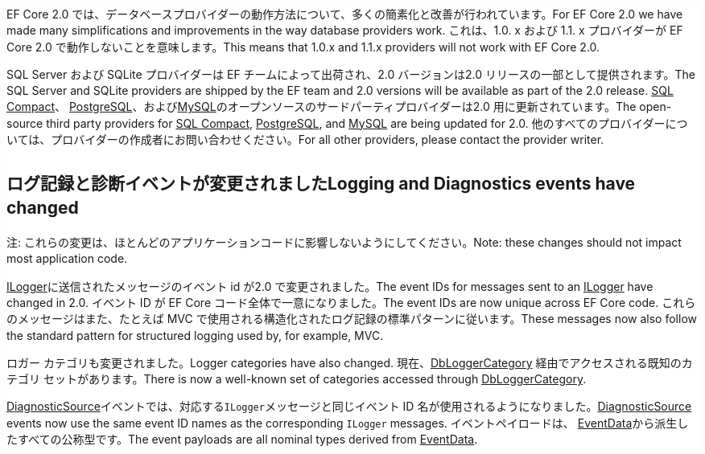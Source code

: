 <span data-ttu-id="5edc2-152">EF Core 2.0 では、データベースプロバイダーの動作方法について、多くの簡素化と改善が行われています。</span><span class="sxs-lookup"><span data-stu-id="5edc2-152">For EF Core 2.0 we have made many simplifications and improvements in the way database providers work.</span></span> <span data-ttu-id="5edc2-153">これは、1.0. x および 1.1. x プロバイダーが EF Core 2.0 で動作しないことを意味します。</span><span class="sxs-lookup"><span data-stu-id="5edc2-153">This means that 1.0.x and 1.1.x providers will not work with EF Core 2.0.</span></span>

<span data-ttu-id="5edc2-154">SQL Server および SQLite プロバイダーは EF チームによって出荷され、2.0 バージョンは2.0 リリースの一部として提供されます。</span><span class="sxs-lookup"><span data-stu-id="5edc2-154">The SQL Server and SQLite providers are shipped by the EF team and 2.0 versions will be available as part of the 2.0 release.</span></span> <span data-ttu-id="5edc2-155">[SQL Compact](https://github.com/ErikEJ/EntityFramework.SqlServerCompact)、 [PostgreSQL](https://github.com/npgsql/Npgsql.EntityFrameworkCore.PostgreSQL)、および[MySQL](https://github.com/PomeloFoundation/Pomelo.EntityFrameworkCore.MySql)のオープンソースのサードパーティプロバイダーは2.0 用に更新されています。</span><span class="sxs-lookup"><span data-stu-id="5edc2-155">The open-source third party providers for [SQL Compact](https://github.com/ErikEJ/EntityFramework.SqlServerCompact), [PostgreSQL](https://github.com/npgsql/Npgsql.EntityFrameworkCore.PostgreSQL), and [MySQL](https://github.com/PomeloFoundation/Pomelo.EntityFrameworkCore.MySql) are being updated for 2.0.</span></span> <span data-ttu-id="5edc2-156">他のすべてのプロバイダーについては、プロバイダーの作成者にお問い合わせください。</span><span class="sxs-lookup"><span data-stu-id="5edc2-156">For all other providers, please contact the provider writer.</span></span>

## <a name="logging-and-diagnostics-events-have-changed"></a><span data-ttu-id="5edc2-157">ログ記録と診断イベントが変更されました</span><span class="sxs-lookup"><span data-stu-id="5edc2-157">Logging and Diagnostics events have changed</span></span>

<span data-ttu-id="5edc2-158">注: これらの変更は、ほとんどのアプリケーションコードに影響しないようにしてください。</span><span class="sxs-lookup"><span data-stu-id="5edc2-158">Note: these changes should not impact most application code.</span></span>

<span data-ttu-id="5edc2-159">[ILogger](https://github.com/aspnet/Logging/blob/dev/src/Microsoft.Extensions.Logging.Abstractions/ILogger.cs)に送信されたメッセージのイベント id が2.0 で変更されました。</span><span class="sxs-lookup"><span data-stu-id="5edc2-159">The event IDs for messages sent to an [ILogger](https://github.com/aspnet/Logging/blob/dev/src/Microsoft.Extensions.Logging.Abstractions/ILogger.cs) have changed in 2.0.</span></span> <span data-ttu-id="5edc2-160">イベント ID が EF Core コード全体で一意になりました。</span><span class="sxs-lookup"><span data-stu-id="5edc2-160">The event IDs are now unique across EF Core code.</span></span> <span data-ttu-id="5edc2-161">これらのメッセージはまた、たとえば MVC で使用される構造化されたログ記録の標準パターンに従います。</span><span class="sxs-lookup"><span data-stu-id="5edc2-161">These messages now also follow the standard pattern for structured logging used by, for example, MVC.</span></span>

<span data-ttu-id="5edc2-162">ロガー カテゴリも変更されました。</span><span class="sxs-lookup"><span data-stu-id="5edc2-162">Logger categories have also changed.</span></span> <span data-ttu-id="5edc2-163">現在、[DbLoggerCategory](https://github.com/aspnet/EntityFramework/blob/dev/src/EFCore/DbLoggerCategory.cs) 経由でアクセスされる既知のカテゴリ セットがあります。</span><span class="sxs-lookup"><span data-stu-id="5edc2-163">There is now a well-known set of categories accessed through [DbLoggerCategory](https://github.com/aspnet/EntityFramework/blob/dev/src/EFCore/DbLoggerCategory.cs).</span></span>

<span data-ttu-id="5edc2-164">[DiagnosticSource](https://github.com/dotnet/corefx/blob/master/src/System.Diagnostics.DiagnosticSource/src/DiagnosticSourceUsersGuide.md)イベントでは、対応する`ILogger`メッセージと同じイベント ID 名が使用されるようになりました。</span><span class="sxs-lookup"><span data-stu-id="5edc2-164">[DiagnosticSource](https://github.com/dotnet/corefx/blob/master/src/System.Diagnostics.DiagnosticSource/src/DiagnosticSourceUsersGuide.md) events now use the same event ID names as the corresponding `ILogger` messages.</span></span> <span data-ttu-id="5edc2-165">イベントペイロードは、 [EventData](https://github.com/aspnet/EntityFramework/blob/dev/src/EFCore/Diagnostics/EventData.cs)から派生したすべての公称型です。</span><span class="sxs-lookup"><span data-stu-id="5edc2-165">The event payloads are all nominal types derived from [EventData](https://github.com/aspnet/EntityFramework/blob/dev/src/EFCore/Diagnostics/EventData.cs).</span></span>
